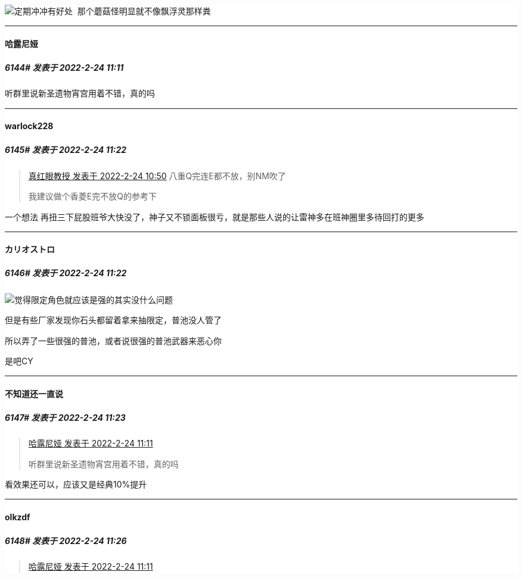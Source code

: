 <img src="https://static.saraba1st.com/image/smiley/face2017/067.png" referrerpolicy="no-referrer">定期冲冲有好处  那个蘑菇怪明显就不像飘浮灵那样粪



*****

####  哈露尼娅  
##### 6144#       发表于 2022-2-24 11:11

听群里说新圣遗物宵宫用着不错，真的吗



*****

####  warlock228  
##### 6145#       发表于 2022-2-24 11:22

<blockquote><a href="httphttps://bbs.saraba1st.com/2b/forum.php?mod=redirect&amp;goto=findpost&amp;pid=54813582&amp;ptid=2050817" target="_blank">真红眼教授 发表于 2022-2-24 10:50</a>
八重Q完连E都不放，别NM吹了

我建议做个香菱E完不放Q的参考下</blockquote>
一个想法 再扭三下屁股班爷大快没了，神子又不锁面板很亏，就是那些人说的让雷神多在班神圈里多待回打的更多

*****

####  カリオストロ  
##### 6146#       发表于 2022-2-24 11:22

<img src="https://static.saraba1st.com/image/smiley/face2017/067.png" referrerpolicy="no-referrer">觉得限定角色就应该是强的其实没什么问题

但是有些厂家发现你石头都留着拿来抽限定，普池没人管了

所以弄了一些很强的普池，或者说很强的普池武器来恶心你

是吧CY

*****

####  不知道还一直说  
##### 6147#       发表于 2022-2-24 11:23

<blockquote><a href="httphttps://bbs.saraba1st.com/2b/forum.php?mod=redirect&amp;goto=findpost&amp;pid=54813919&amp;ptid=2050817" target="_blank">哈露尼娅 发表于 2022-2-24 11:11</a>

听群里说新圣遗物宵宫用着不错，真的吗</blockquote>
看效果还可以，应该又是经典10%提升

*****

####  olkzdf  
##### 6148#       发表于 2022-2-24 11:26

<blockquote><a href="httphttps://bbs.saraba1st.com/2b/forum.php?mod=redirect&amp;goto=findpost&amp;pid=54813919&amp;ptid=2050817" target="_blank">哈露尼娅 发表于 2022-2-24 11:11</a>
